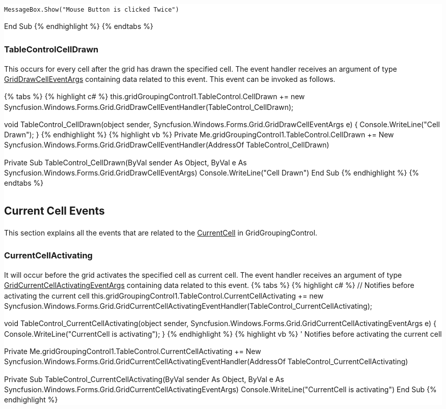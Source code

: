     MessageBox.Show("Mouse Button is clicked Twice")
End Sub
{% endhighlight %}
{% endtabs %}

### TableControlCellDrawn
This occurs for every cell after the grid has drawn the specified cell. The event handler receives an argument of type [GridDrawCellEventArgs](http://help.syncfusion.com/cr/cref_files/windowsforms/Syncfusion.Grid.Windows~Syncfusion.Windows.Forms.Grid.GridDrawCellEventArgs_members.html) containing data related to this event. This event can be invoked as follows.

{% tabs %}
{% highlight c# %}
this.gridGroupingControl1.TableControl.CellDrawn += new Syncfusion.Windows.Forms.Grid.GridDrawCellEventHandler(TableControl_CellDrawn);

void TableControl_CellDrawn(object sender, Syncfusion.Windows.Forms.Grid.GridDrawCellEventArgs e)
{
    Console.WriteLine("Cell Drawn");
}
{% endhighlight %}
{% highlight vb %}
Private Me.gridGroupingControl1.TableControl.CellDrawn += New Syncfusion.Windows.Forms.Grid.GridDrawCellEventHandler(AddressOf TableControl_CellDrawn)

Private Sub TableControl_CellDrawn(ByVal sender As Object, ByVal e As Syncfusion.Windows.Forms.Grid.GridDrawCellEventArgs)
    Console.WriteLine("Cell Drawn")
End Sub
{% endhighlight %}
{% endtabs %}

## Current Cell Events
This section explains all the events that are related to the [CurrentCell](http://help.syncfusion.com/cr/cref_files/windowsforms/Syncfusion.Grid.Windows~Syncfusion.Windows.Forms.Grid.GridCurrentCell.html) in GridGroupingControl.

### CurrentCellActivating 
It will occur before the grid activates the specified cell as current cell. The event handler receives an argument of type [GridCurrentCellActivatingEventArgs](http://help.syncfusion.com/cr/cref_files/windowsforms/Syncfusion.Grid.Windows~Syncfusion.Windows.Forms.Grid.GridCurrentCellActivatingEventArgs_members.html) containing data related to this event.
{% tabs %}
{% highlight c# %}
// Notifies before activating the current cell
this.gridGroupingControl1.TableControl.CurrentCellActivating += new Syncfusion.Windows.Forms.Grid.GridCurrentCellActivatingEventHandler(TableControl_CurrentCellActivating);

void TableControl_CurrentCellActivating(object sender, Syncfusion.Windows.Forms.Grid.GridCurrentCellActivatingEventArgs e)
{
    Console.WriteLine("CurrentCell is activating");
}
{% endhighlight %}
{% highlight vb %}
' Notifies before activating the current cell

Private Me.gridGroupingControl1.TableControl.CurrentCellActivating += New Syncfusion.Windows.Forms.Grid.GridCurrentCellActivatingEventHandler(AddressOf TableControl_CurrentCellActivating)

Private Sub TableControl_CurrentCellActivating(ByVal sender As Object, ByVal e As Syncfusion.Windows.Forms.Grid.GridCurrentCellActivatingEventArgs)
    Console.WriteLine("CurrentCell is activating")
End Sub
{% endhighlight %}